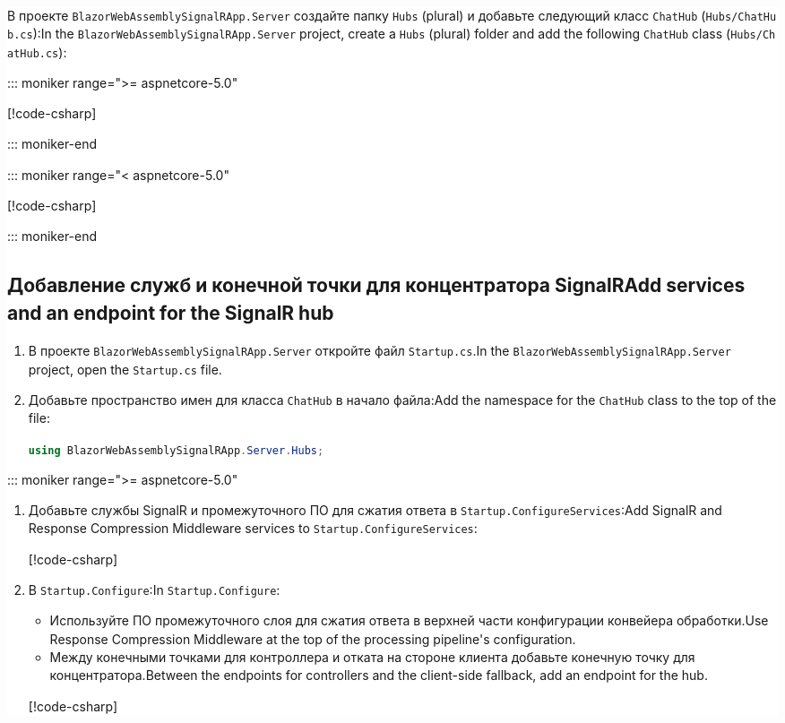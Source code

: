 <span data-ttu-id="7c387-219">В проекте `BlazorWebAssemblySignalRApp.Server` создайте папку `Hubs` (plural) и добавьте следующий класс `ChatHub` (`Hubs/ChatHub.cs`):</span><span class="sxs-lookup"><span data-stu-id="7c387-219">In the `BlazorWebAssemblySignalRApp.Server` project, create a `Hubs` (plural) folder and add the following `ChatHub` class (`Hubs/ChatHub.cs`):</span></span>

::: moniker range=">= aspnetcore-5.0"

[!code-csharp[](signalr-blazor/samples/5.x/BlazorWebAssemblySignalRApp/Server/Hubs/ChatHub.cs)]

::: moniker-end

::: moniker range="< aspnetcore-5.0"

[!code-csharp[](signalr-blazor/samples/3.x/BlazorWebAssemblySignalRApp/Server/Hubs/ChatHub.cs)]

::: moniker-end

## <a name="add-services-and-an-endpoint-for-the-signalr-hub"></a><span data-ttu-id="7c387-220">Добавление служб и конечной точки для концентратора SignalR</span><span class="sxs-lookup"><span data-stu-id="7c387-220">Add services and an endpoint for the SignalR hub</span></span>

1. <span data-ttu-id="7c387-221">В проекте `BlazorWebAssemblySignalRApp.Server` откройте файл `Startup.cs`.</span><span class="sxs-lookup"><span data-stu-id="7c387-221">In the `BlazorWebAssemblySignalRApp.Server` project, open the `Startup.cs` file.</span></span>

1. <span data-ttu-id="7c387-222">Добавьте пространство имен для класса `ChatHub` в начало файла:</span><span class="sxs-lookup"><span data-stu-id="7c387-222">Add the namespace for the `ChatHub` class to the top of the file:</span></span>

   ```csharp
   using BlazorWebAssemblySignalRApp.Server.Hubs;
   ```

::: moniker range=">= aspnetcore-5.0"

1. <span data-ttu-id="7c387-223">Добавьте службы SignalR и промежуточного ПО для сжатия ответа в `Startup.ConfigureServices`:</span><span class="sxs-lookup"><span data-stu-id="7c387-223">Add SignalR and Response Compression Middleware services to `Startup.ConfigureServices`:</span></span>

   [!code-csharp[](signalr-blazor/samples/5.x/BlazorWebAssemblySignalRApp/Server/Startup.cs?name=snippet_ConfigureServices&highlight=3,6-10)]

1. <span data-ttu-id="7c387-224">В `Startup.Configure`:</span><span class="sxs-lookup"><span data-stu-id="7c387-224">In `Startup.Configure`:</span></span>

   * <span data-ttu-id="7c387-225">Используйте ПО промежуточного слоя для сжатия ответа в верхней части конфигурации конвейера обработки.</span><span class="sxs-lookup"><span data-stu-id="7c387-225">Use Response Compression Middleware at the top of the processing pipeline's configuration.</span></span>
   * <span data-ttu-id="7c387-226">Между конечными точками для контроллера и отката на стороне клиента добавьте конечную точку для концентратора.</span><span class="sxs-lookup"><span data-stu-id="7c387-226">Between the endpoints for controllers and the client-side fallback, add an endpoint for the hub.</span></span>

   [!code-csharp[](signalr-blazor/samples/5.x/BlazorWebAssemblySignalRApp/Server/Startup.cs?name=snippet_Configure&highlight=3,26)]
